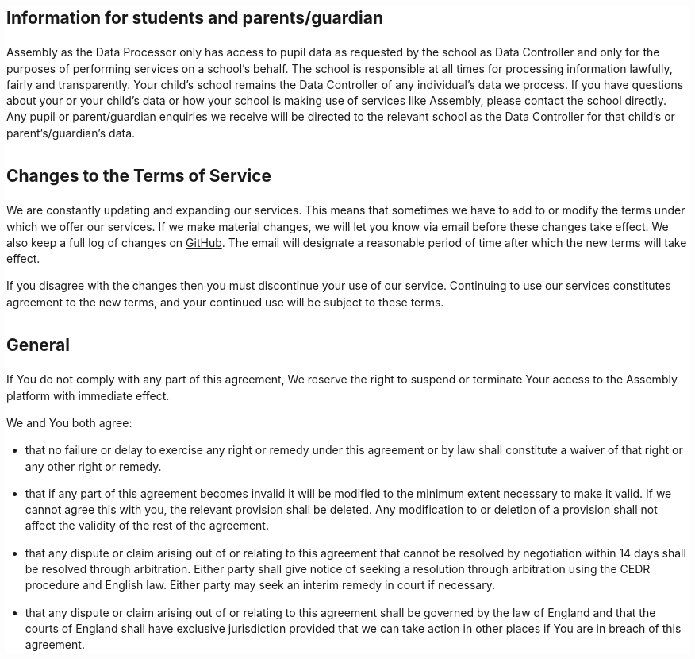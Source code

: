## Information for students and parents/guardian

Assembly as the Data Processor only has access to pupil data as requested by the school as Data Controller and only for the purposes of performing services on a school’s behalf. The school is responsible at all times for processing information lawfully, fairly and transparently.
Your child’s school remains the Data Controller of any individual’s data we process. If you have questions about your or your child’s data or how your school is making use of services like Assembly, please contact the school directly.  Any pupil or parent/guardian enquiries we receive will be directed to the relevant school as the Data Controller for that child’s or parent’s/guardian’s data.

## Changes to the Terms of Service

We are constantly updating and expanding our services. This means that sometimes we have to add to or modify the terms under which we offer our services.  If we make material changes, we will let you know via email before these changes take effect. We also keep a full log of changes on [GitHub](https://github.com/assembly-edu/terms-of-service/). The email will designate a reasonable period of time after which the new terms will take effect.

If you disagree with the changes then you must discontinue your use of our service. Continuing to use our services constitutes agreement to the new terms, and your continued use will be subject to these terms.

## General

If You do not comply with any part of this agreement, We reserve the right to suspend or terminate Your access to the Assembly platform with immediate effect.

We and You both agree:

* that no failure or delay to exercise any right or remedy under this agreement or by law shall constitute a waiver of that right or any other right or remedy.

* that if any part of this agreement becomes invalid it will be modified to the minimum extent necessary to make it valid. If we cannot agree this with you, the relevant provision shall be deleted. Any modification to or deletion of a provision shall not affect the validity of the rest of the agreement.

* that any dispute or claim arising out of or relating to this agreement that cannot be resolved by negotiation within 14 days shall be resolved through arbitration. Either party shall give notice of seeking a resolution through arbitration using the CEDR procedure and English law. Either party may seek an interim remedy in court if necessary.

* that any dispute or claim arising out of or relating to this agreement shall be governed by the law of England and that the courts of England shall have exclusive jurisdiction provided that we can take action in other places if You are in breach of this agreement.
